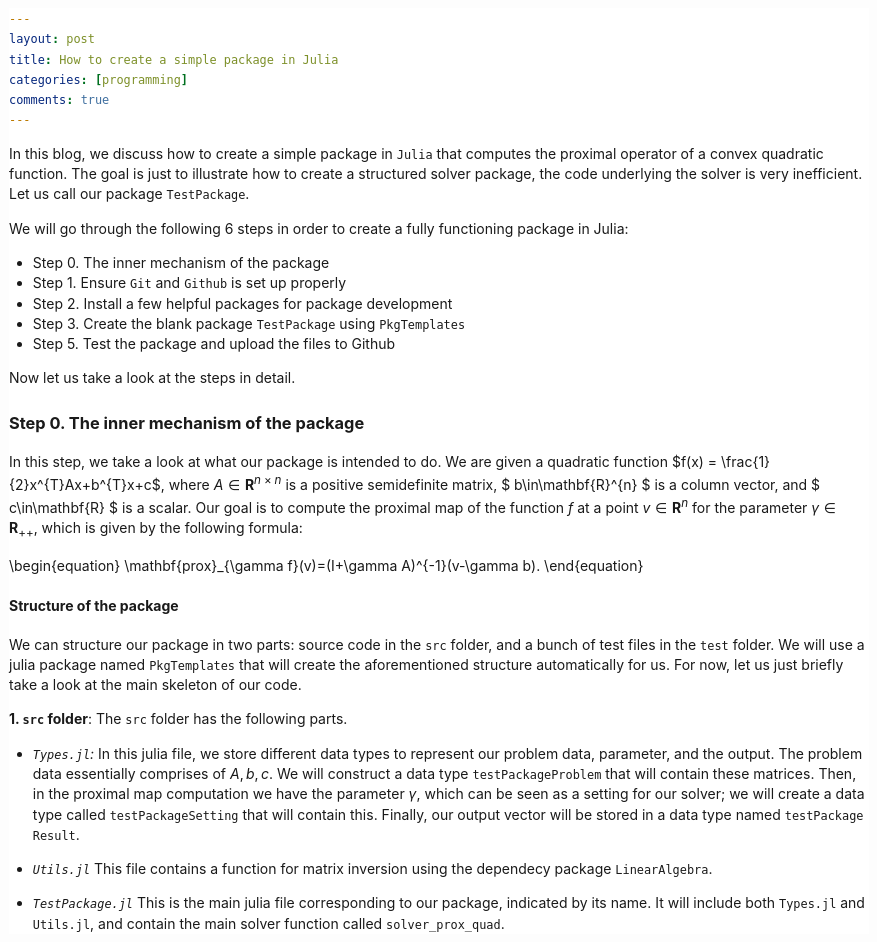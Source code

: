 ```yaml
---
layout: post 
title: How to create a simple package in Julia
categories: [programming] 
comments: true 
---
```


In this blog, we discuss how to create a simple package in `Julia` that computes the proximal operator of a convex quadratic function. The goal is just to illustrate how to create a structured solver package, the code underlying the solver is very inefficient. Let us call our package `TestPackage`. 

We will go through the following 6 steps in order to create a fully functioning package in Julia:

* Step 0. The inner mechanism of the package
* Step 1. Ensure `Git` and `Github` is set up properly
* Step 2. Install a few helpful packages for package development
* Step 3. Create the blank package `TestPackage` using `PkgTemplates`
* Step 5. Test the package and upload the files to Github

Now let us take a look at the steps in detail.

### Step 0. The inner mechanism of the package

In this step, we take a look at what our package is intended to do. We are given a quadratic function
$f(x) = \frac{1}{2}x^{T}Ax+b^{T}x+c$, where $A \in \mathbf{R}^{n \times n}$ is a positive semidefinite matrix, $ b\in\mathbf{R}^{n} $ is a column vector, and $ c\in\mathbf{R} $ is a scalar. Our goal is to compute the proximal map of the function $f$ at a point $v\in\mathbf{R}^{n}$ for the parameter $\gamma\in\mathbf{R}_{++}$, which is given by the following formula:

\begin{equation}
\mathbf{prox}_{\gamma f}(v)=(I+\gamma A)^{-1}(v-\gamma b).
\end{equation}

#### Structure of the package

We can structure our package in two parts: source code in the `src` folder, and a bunch of test files in the `test` folder. We will use a julia package named `PkgTemplates` that will create the aforementioned structure automatically for us. For now, let us just briefly take a look at the main skeleton of our code.

**1. `src` folder**: The `src` folder has the following parts.

* *`Types.jl`:* In this julia file, we store different data types to represent our problem data, parameter, and the output. The problem data essentially comprises of $A,b,c$. We will construct a data type `testPackageProblem` that will contain these matrices. Then, in the proximal map computation we have the parameter $\gamma$, which can be seen as a setting for our solver; we will create a data type called `testPackageSetting` that will contain this. Finally, our output vector will be stored in a data type named `testPackageResult`.

* *`Utils.jl`* This file contains a function for matrix inversion using the dependecy package `LinearAlgebra`.

* *`TestPackage.jl`* This is the main julia file corresponding to our package, indicated by its name. It will include both `Types.jl` and `Utils.jl`, and contain the main solver function called `solver_prox_quad`.
